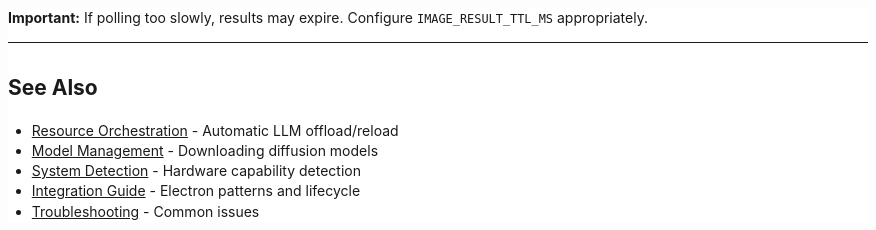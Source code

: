 **Important:** If polling too slowly, results may expire. Configure `IMAGE_RESULT_TTL_MS` appropriately.

---

## See Also

- [Resource Orchestration](resource-orchestration.md) - Automatic LLM offload/reload
- [Model Management](model-management.md) - Downloading diffusion models
- [System Detection](system-detection.md) - Hardware capability detection
- [Integration Guide](integration-guide.md) - Electron patterns and lifecycle
- [Troubleshooting](troubleshooting.md) - Common issues
